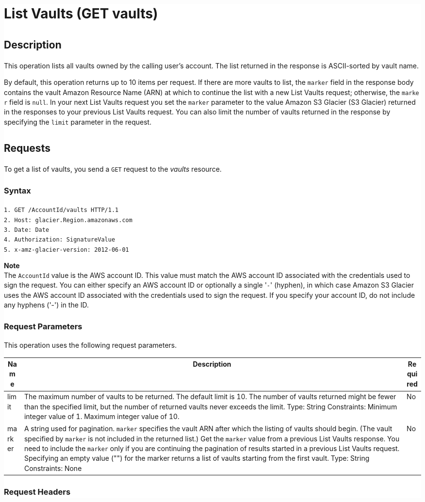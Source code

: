 # List Vaults \(GET vaults\)<a name="api-vaults-get"></a>

## Description<a name="api-vaults-get-description"></a>

This operation lists all vaults owned by the calling user’s account\. The list returned in the response is ASCII\-sorted by vault name\. 

By default, this operation returns up to 10 items per request\. If there are more vaults to list, the `marker` field in the response body contains the vault Amazon Resource Name \(ARN\) at which to continue the list with a new List Vaults request; otherwise, the `marker` field is `null`\. In your next List Vaults request you set the `marker` parameter to the value Amazon S3 Glacier \(S3 Glacier\) returned in the responses to your previous List Vaults request\. You can also limit the number of vaults returned in the response by specifying the `limit` parameter in the request\. 

## Requests<a name="api-vaults-get-requests"></a>

To get a list of vaults, you send a `GET` request to the *vaults* resource\.

### Syntax<a name="api-vaults-get-requests-syntax"></a>

```
1. GET /AccountId/vaults HTTP/1.1
2. Host: glacier.Region.amazonaws.com
3. Date: Date
4. Authorization: SignatureValue
5. x-amz-glacier-version: 2012-06-01
```

 

**Note**  
The `AccountId` value is the AWS account ID\. This value must match the AWS account ID associated with the credentials used to sign the request\. You can either specify an AWS account ID or optionally a single '`-`' \(hyphen\), in which case Amazon S3 Glacier uses the AWS account ID associated with the credentials used to sign the request\. If you specify your account ID, do not include any hyphens \('\-'\) in the ID\.

### Request Parameters<a name="api-vaults-get-requests-parameters"></a>

This operation uses the following request parameters\.


|  Name  |  Description  |  Required  | 
| --- | --- | --- | 
|  limit  |  The maximum number of vaults to be returned\. The default limit is 10\. The number of vaults returned might be fewer than the specified limit, but the number of returned vaults never exceeds the limit\. Type: String Constraints: Minimum integer value of 1\. Maximum integer value of 10\.  |  No  | 
|  marker  |  A string used for pagination\. `marker` specifies the vault ARN after which the listing of vaults should begin\. \(The vault specified by `marker` is not included in the returned list\.\) Get the `marker` value from a previous List Vaults response\. You need to include the `marker` only if you are continuing the pagination of results started in a previous List Vaults request\. Specifying an empty value \(""\) for the marker returns a list of vaults starting from the first vault\. Type: String Constraints: None  |  No  | 

### Request Headers<a name="api-vaults-get-requests-headers"></a>
